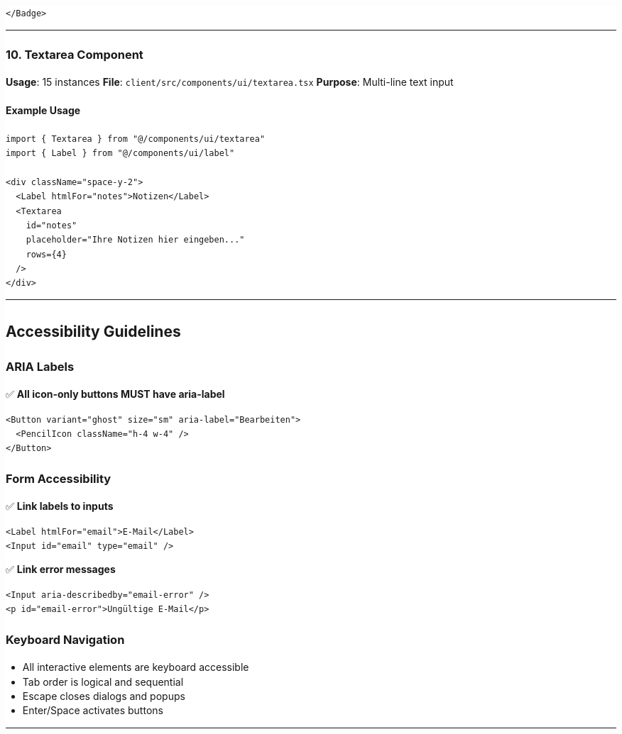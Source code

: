 ```tsx
</Badge>
```

---

### 10. Textarea Component

**Usage**: 15 instances
**File**: `client/src/components/ui/textarea.tsx`
**Purpose**: Multi-line text input

#### Example Usage

```tsx
import { Textarea } from "@/components/ui/textarea"
import { Label } from "@/components/ui/label"

<div className="space-y-2">
  <Label htmlFor="notes">Notizen</Label>
  <Textarea
    id="notes"
    placeholder="Ihre Notizen hier eingeben..."
    rows={4}
  />
</div>
```

---

## Accessibility Guidelines

### ARIA Labels
✅ **All icon-only buttons MUST have aria-label**
```tsx
<Button variant="ghost" size="sm" aria-label="Bearbeiten">
  <PencilIcon className="h-4 w-4" />
</Button>
```

### Form Accessibility
✅ **Link labels to inputs**
```tsx
<Label htmlFor="email">E-Mail</Label>
<Input id="email" type="email" />
```

✅ **Link error messages**
```tsx
<Input aria-describedby="email-error" />
<p id="email-error">Ungültige E-Mail</p>
```

### Keyboard Navigation
- All interactive elements are keyboard accessible
- Tab order is logical and sequential
- Escape closes dialogs and popups
- Enter/Space activates buttons

---